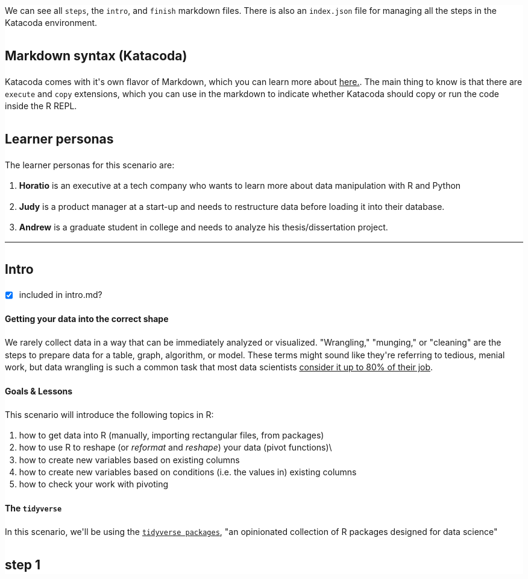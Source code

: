 We can see all `steps`, the `intro`, and `finish` markdown files. There is also an `index.json` file for managing all the steps in the Katacoda environment.

## Markdown syntax (Katacoda)

Katacoda comes with it's own flavor of Markdown, which you can learn more about [here.](https://katacoda.com/scenario-examples/scenarios/markdown-extensions). The main thing to know is that there are `execute` and `copy` extensions, which you can use in the markdown to indicate whether Katacoda should copy or run the code inside the R REPL.

## Learner personas

The learner personas for this scenario are:

1.  **Horatio** is an executive at a tech company who wants to learn more about data manipulation with R and Python

2.  **Judy** is a product manager at a start-up and needs to restructure data before loading it into their database.

3.  **Andrew** is a graduate student in college and needs to analyze his thesis/dissertation project.

------------------------------------------------------------------------

## Intro

- [x] included in intro.md?

#### Getting your data into the correct shape

We rarely collect data in a way that can be immediately analyzed or visualized. "Wrangling," "munging," or "cleaning" are the steps to prepare data for a table, graph, algorithm, or model. These terms might sound like they're referring to tedious, menial work, but data wrangling is such a common task that most data scientists [consider it up to 80% of their job](https://www.nytimes.com/2014/08/18/technology/for-big-data-scientists-hurdle-to-insights-is-janitor-work.html).

#### Goals & Lessons

This scenario will introduce the following topics in R:

1.  how to get data into R (manually, importing rectangular files, from packages)
2.  how to use R to reshape (or *reformat* and *reshape*) your data (pivot functions)\
3.  how to create new variables based on existing columns
4.  how to create new variables based on conditions (i.e. the values in) existing columns
5.  how to check your work with pivoting

#### The `tidyverse`

In this scenario, we'll be using the [`tidyverse packages`](https://www.tidyverse.org/), "an opinionated collection of R packages designed for data science"

## step 1 
